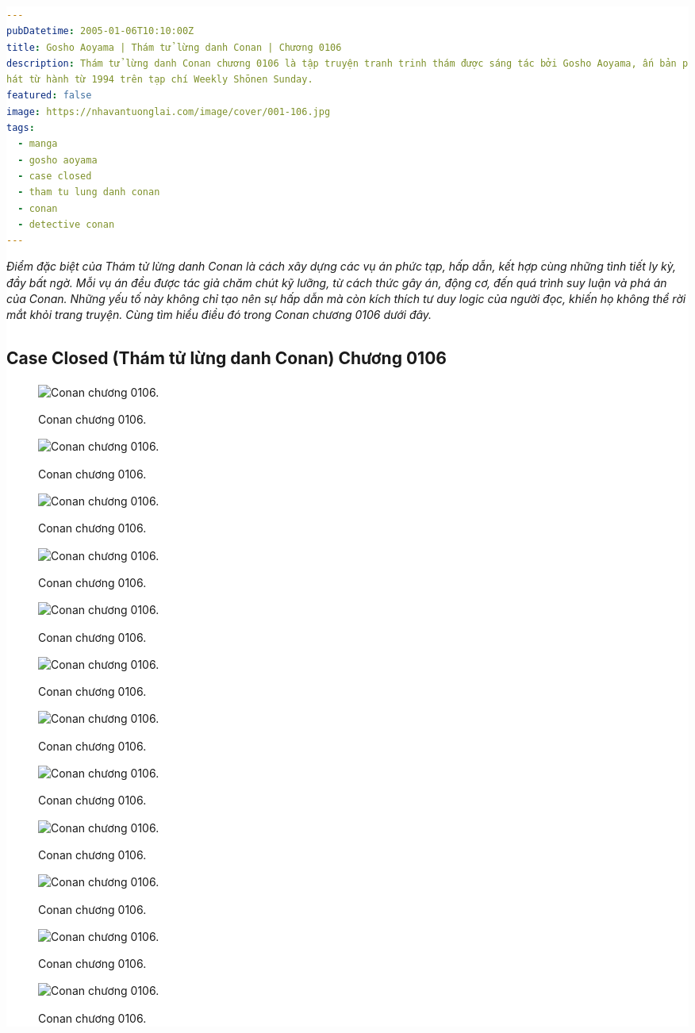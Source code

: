 ```yaml
---
pubDatetime: 2005-01-06T10:10:00Z
title: Gosho Aoyama | Thám tử lừng danh Conan | Chương 0106
description: Thám tử lừng danh Conan chương 0106 là tập truyện tranh trinh thám được sáng tác bởi Gosho Aoyama, ấn bản phát từ hành từ 1994 trên tạp chí Weekly Shōnen Sunday.
featured: false
image: https://nhavantuonglai.com/image/cover/001-106.jpg
tags:
  - manga
  - gosho aoyama
  - case closed
  - tham tu lung danh conan
  - conan
  - detective conan
---
```


_Điểm đặc biệt của Thám tử lừng danh Conan là cách xây dựng các vụ án phức tạp, hấp dẫn, kết hợp cùng những tình tiết ly kỳ, đầy bất ngờ. Mỗi vụ án đều được tác giả chăm chút kỹ lưỡng, từ cách thức gây án, động cơ, đến quá trình suy luận và phá án của Conan. Những yếu tố này không chỉ tạo nên sự hấp dẫn mà còn kích thích tư duy logic của người đọc, khiến họ không thể rời mắt khỏi trang truyện. Cùng tìm hiểu điều đó trong Conan chương 0106 dưới đây._

## Case Closed (Thám tử lừng danh Conan) Chương 0106

<figure><img src="https://nhavantuonglai.blog/manga/gosho-aoyama/case-closed/0106-01.jpg" alt="Conan chương 0106." title="Conan chương 0106." height=100% width=100%><figcaption></p>Conan chương 0106.</p></figcaption></figure>

<figure><img src="https://nhavantuonglai.blog/manga/gosho-aoyama/case-closed/0106-02.jpg" alt="Conan chương 0106." title="Conan chương 0106." height=100% width=100%><figcaption></p>Conan chương 0106.</p></figcaption></figure>

<figure><img src="https://nhavantuonglai.blog/manga/gosho-aoyama/case-closed/0106-03.jpg" alt="Conan chương 0106." title="Conan chương 0106." height=100% width=100%><figcaption></p>Conan chương 0106.</p></figcaption></figure>

<figure><img src="https://nhavantuonglai.blog/manga/gosho-aoyama/case-closed/0106-04.jpg" alt="Conan chương 0106." title="Conan chương 0106." height=100% width=100%><figcaption></p>Conan chương 0106.</p></figcaption></figure>

<figure><img src="https://nhavantuonglai.blog/manga/gosho-aoyama/case-closed/0106-05.jpg" alt="Conan chương 0106." title="Conan chương 0106." height=100% width=100%><figcaption></p>Conan chương 0106.</p></figcaption></figure>

<figure><img src="https://nhavantuonglai.blog/manga/gosho-aoyama/case-closed/0106-06.jpg" alt="Conan chương 0106." title="Conan chương 0106." height=100% width=100%><figcaption></p>Conan chương 0106.</p></figcaption></figure>

<figure><img src="https://nhavantuonglai.blog/manga/gosho-aoyama/case-closed/0106-07.jpg" alt="Conan chương 0106." title="Conan chương 0106." height=100% width=100%><figcaption></p>Conan chương 0106.</p></figcaption></figure>

<figure><img src="https://nhavantuonglai.blog/manga/gosho-aoyama/case-closed/0106-08.jpg" alt="Conan chương 0106." title="Conan chương 0106." height=100% width=100%><figcaption></p>Conan chương 0106.</p></figcaption></figure>

<figure><img src="https://nhavantuonglai.blog/manga/gosho-aoyama/case-closed/0106-09.jpg" alt="Conan chương 0106." title="Conan chương 0106." height=100% width=100%><figcaption></p>Conan chương 0106.</p></figcaption></figure>

<figure><img src="https://nhavantuonglai.blog/manga/gosho-aoyama/case-closed/0106-10.jpg" alt="Conan chương 0106." title="Conan chương 0106." height=100% width=100%><figcaption></p>Conan chương 0106.</p></figcaption></figure>

<figure><img src="https://nhavantuonglai.blog/manga/gosho-aoyama/case-closed/0106-11.jpg" alt="Conan chương 0106." title="Conan chương 0106." height=100% width=100%><figcaption></p>Conan chương 0106.</p></figcaption></figure>

<figure><img src="https://nhavantuonglai.blog/manga/gosho-aoyama/case-closed/0106-12.jpg" alt="Conan chương 0106." title="Conan chương 0106." height=100% width=100%><figcaption></p>Conan chương 0106.</p></figcaption></figure>
